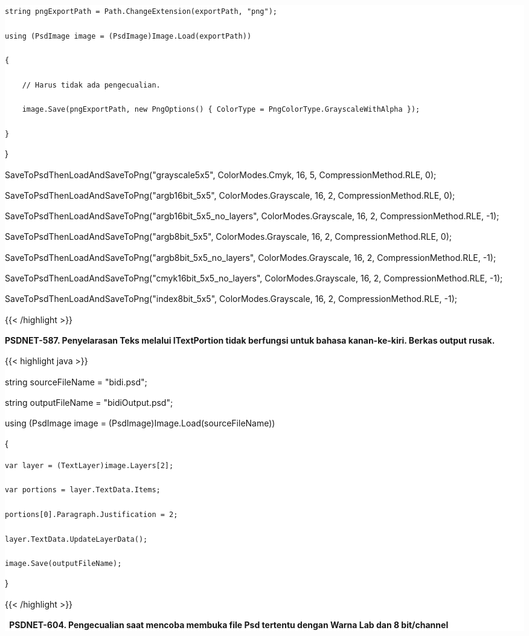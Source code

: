     string pngExportPath = Path.ChangeExtension(exportPath, "png");

    using (PsdImage image = (PsdImage)Image.Load(exportPath))

    {

        // Harus tidak ada pengecualian.

        image.Save(pngExportPath, new PngOptions() { ColorType = PngColorType.GrayscaleWithAlpha });

    }

}

SaveToPsdThenLoadAndSaveToPng("grayscale5x5", ColorModes.Cmyk, 16, 5, CompressionMethod.RLE, 0);

SaveToPsdThenLoadAndSaveToPng("argb16bit_5x5", ColorModes.Grayscale, 16, 2, CompressionMethod.RLE, 0);

SaveToPsdThenLoadAndSaveToPng("argb16bit_5x5_no_layers", ColorModes.Grayscale, 16, 2, CompressionMethod.RLE, -1);

SaveToPsdThenLoadAndSaveToPng("argb8bit_5x5", ColorModes.Grayscale, 16, 2, CompressionMethod.RLE, 0);

SaveToPsdThenLoadAndSaveToPng("argb8bit_5x5_no_layers", ColorModes.Grayscale, 16, 2, CompressionMethod.RLE, -1);

SaveToPsdThenLoadAndSaveToPng("cmyk16bit_5x5_no_layers", ColorModes.Grayscale, 16, 2, CompressionMethod.RLE, -1);

SaveToPsdThenLoadAndSaveToPng("index8bit_5x5", ColorModes.Grayscale, 16, 2, CompressionMethod.RLE, -1);

{{< /highlight >}}

**PSDNET-587. Penyelarasan Teks melalui ITextPortion tidak berfungsi untuk bahasa kanan-ke-kiri. Berkas output rusak.**

{{< highlight java >}}

 string sourceFileName = "bidi.psd";

string outputFileName = "bidiOutput.psd";

using (PsdImage image = (PsdImage)Image.Load(sourceFileName))

{

    var layer = (TextLayer)image.Layers[2];

    var portions = layer.TextData.Items;

    portions[0].Paragraph.Justification = 2;

    layer.TextData.UpdateLayerData();

    image.Save(outputFileName);

}

{{< /highlight >}}

` `**PSDNET-604. Pengecualian saat mencoba membuka file Psd tertentu dengan Warna Lab dan 8 bit/channel**
